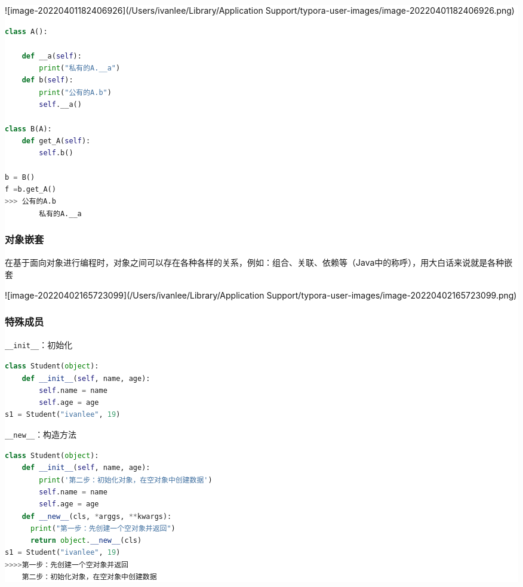 ![image-20220401182406926](/Users/ivanlee/Library/Application Support/typora-user-images/image-20220401182406926.png)

```python
class A():

    def __a(self):
        print("私有的A.__a")
    def b(self):
        print("公有的A.b")
        self.__a()

class B(A):
    def get_A(self):
        self.b()

b = B()
f =b.get_A()
>>> 公有的A.b
		私有的A.__a
```

### 对象嵌套

在基于面向对象进行编程时，对象之间可以存在各种各样的关系，例如：组合、关联、依赖等（Java中的称呼），用大白话来说就是各种嵌套

![image-20220402165723099](/Users/ivanlee/Library/Application Support/typora-user-images/image-20220402165723099.png)

### 特殊成员

`__init__`：初始化

```python
class Student(object):
    def __init__(self, name, age):
        self.name = name
        self.age = age
s1 = Student("ivanlee", 19)
```

`__new__`：构造方法

```python
class Student(object):
    def __init__(self, name, age):
        print('第二步：初始化对象，在空对象中创建数据')
        self.name = name
        self.age = age
    def __new__(cls, *arggs, **kwargs):
      print("第一步：先创建一个空对象并返回")
      return object.__new__(cls)
s1 = Student("ivanlee", 19)
>>>>第一步：先创建一个空对象并返回
    第二步：初始化对象，在空对象中创建数据
```
